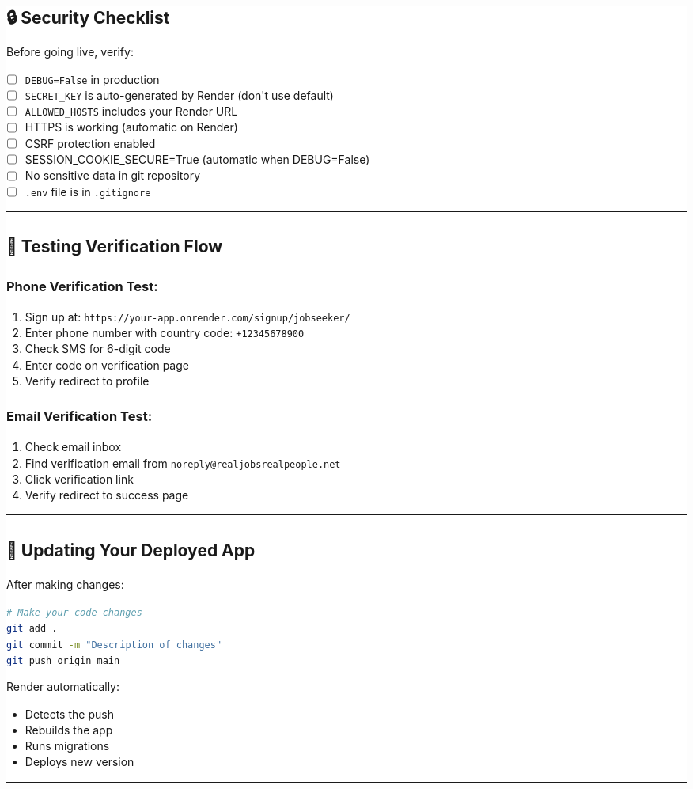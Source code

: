 
## 🔒 Security Checklist

Before going live, verify:

- [ ] `DEBUG=False` in production
- [ ] `SECRET_KEY` is auto-generated by Render (don't use default)
- [ ] `ALLOWED_HOSTS` includes your Render URL
- [ ] HTTPS is working (automatic on Render)
- [ ] CSRF protection enabled
- [ ] SESSION_COOKIE_SECURE=True (automatic when DEBUG=False)
- [ ] No sensitive data in git repository
- [ ] `.env` file is in `.gitignore`

---

## 📱 Testing Verification Flow

### Phone Verification Test:
1. Sign up at: `https://your-app.onrender.com/signup/jobseeker/`
2. Enter phone number with country code: `+12345678900`
3. Check SMS for 6-digit code
4. Enter code on verification page
5. Verify redirect to profile

### Email Verification Test:
1. Check email inbox
2. Find verification email from `noreply@realjobsrealpeople.net`
3. Click verification link
4. Verify redirect to success page

---

## 🔄 Updating Your Deployed App

After making changes:

```bash
# Make your code changes
git add .
git commit -m "Description of changes"
git push origin main
```

Render automatically:
- Detects the push
- Rebuilds the app
- Runs migrations
- Deploys new version

---
